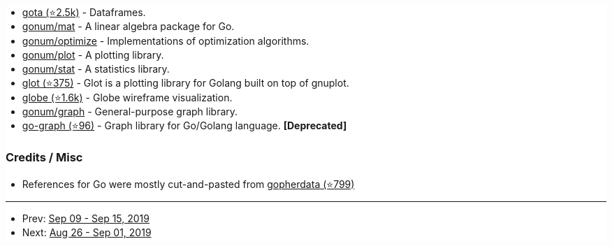 *   [gota (⭐2.5k)](https://github.com/go-gota/gota) - Dataframes.
*   [gonum/mat](https://godoc.org/gonum.org/v1/gonum/mat) - A linear algebra package for Go.
*   [gonum/optimize](https://godoc.org/gonum.org/v1/gonum/optimize) - Implementations of optimization algorithms.
*   [gonum/plot](https://godoc.org/gonum.org/v1/plot) - A plotting library.
*   [gonum/stat](https://godoc.org/gonum.org/v1/gonum/stat) - A statistics library.
*   [glot (⭐375)](https://github.com/arafatk/glot) - Glot is a plotting library for Golang built on top of gnuplot.
*   [globe (⭐1.6k)](https://github.com/mmcloughlin/globe) - Globe wireframe visualization.
*   [gonum/graph](https://godoc.org/gonum.org/v1/gonum/graph) - General-purpose graph library.
*   [go-graph (⭐96)](https://github.com/StepLg/go-graph) - Graph library for Go/Golang language. **\[Deprecated]**

### Credits / Misc

*   References for Go were mostly cut-and-pasted from [gopherdata (⭐799)](https://github.com/gopherdata/resources/tree/master/tooling)

---

- Prev: [Sep 09 - Sep 15, 2019](/content/2019/36/README.md)
- Next: [Aug 26 - Sep 01, 2019](/content/2019/34/README.md)